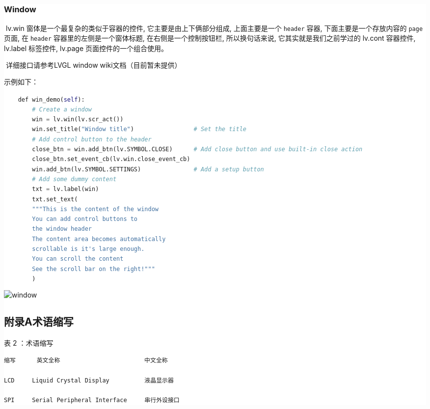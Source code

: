 ### Window 

​		lv.win 窗体是一个最复杂的类似于容器的控件, 它主要是由上下俩部分组成, 上面主要是一个 `header` 容器, 下面主要是一个存放内容的 `page` 页面, 在 `header` 容器里的左侧是一个窗体标题, 在右侧是一个控制按钮栏, 所以换句话来说, 它其实就是我们之前学过的 lv.cont 容器控件, lv.label 标签控件, lv.page 页面控件的一个组合使用。

​		详细接口请参考LVGL window wiki文档（目前暂未提供）



示例如下：

```python
    def win_demo(self):
        # Create a window
        win = lv.win(lv.scr_act())
        win.set_title("Window title")                 # Set the title
        # Add control button to the header
        close_btn = win.add_btn(lv.SYMBOL.CLOSE)      # Add close button and use built-in close action
        close_btn.set_event_cb(lv.win.close_event_cb)
        win.add_btn(lv.SYMBOL.SETTINGS)               # Add a setup button
        # Add some dummy content
        txt = lv.label(win)
        txt.set_text(
        """This is the content of the window
        You can add control buttons to
        the window header
        The content area becomes automatically
        scrollable is it's large enough.
        You can scroll the content
        See the scroll bar on the right!"""
        )

```

![window](media/window.jpg)

## 附录A术语缩写



表 2 ：术语缩写

```
缩写 		英文全称 						中文全称

LCD 	Liquid Crystal Display 			液晶显示器

SPI 	Serial Peripheral Interface 	串行外设接口
```

